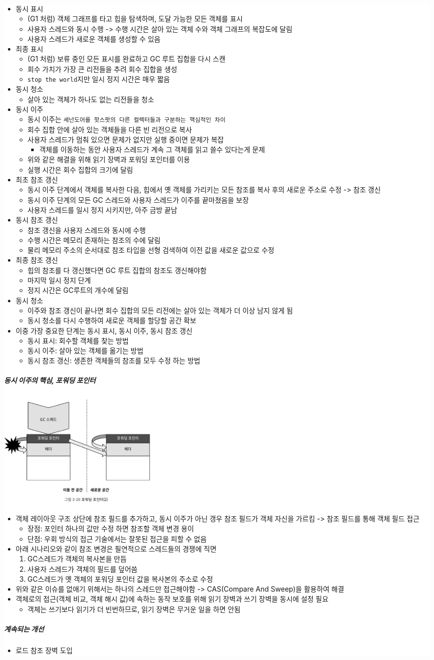   - 동시 표시
    - (G1 처럼) 객체 그래프를 타고 힙을 탐색하며, 도달 가능한 모든 객체를 표시
    - 사용자 스레드와 동시 수행 -> 수행 시간은 살아 있는 객체 수와 객체 그래프의 복잡도에 달림
    - 사용자 스레드가 새로운 객체를 생성할 수 있음
  - 최종 표시
    - (G1 처럼) 보류 중인 모든 표시를 완료하고 GC 루트 집합을 다시 스캔
    - 회수 가치가 가장 큰 리전들을 추려 회수 집합을 생성
    - `stop the world`지만 일시 정지 시간은 매우 짧음
  - 동시 청소
    - 살아 있는 객체가 하나도 없는 리전들을 청소
  - 동시 이주
    - 동시 이주는 `셰넌도어를 핫스팟의 다른 컬렉터들과 구분하는 핵심적인 차이`
    - 회수 집합 안에 살아 있는 객체들을 다른 빈 리전으로 복사
    - 사용자 스레드가 멈춰 있으면 문제가 없지만 실행 중이면 문제가 복잡
      - 객체를 이동하는 동안 사용자 스레드가 계속 그 객체를 읽고 쓸수 있다는게 문제
    - 위와 같은 해결을 위해 읽기 장벽과 포워딩 포인터를 이용
    - 실행 시간은 회수 집합의 크기에 달림
  - 최초 참조 갱신
    - 동시 이주 단계에서 객체를 복사한 다음, 힙에서 옛 객체를 가리키는 모든 참조를 복사 후의 새로운 주소로 수정 -> 참조 갱신
    - 동시 이주 단계의 모든 GC 스레드와 사용자 스레드가 이주를 끝마쳤음을 보장
    - 사용자 스레드를 일시 정지 시키지만, 아주 금방 끝남
  - 동시 참조 갱신
    - 참조 갱신을 사용자 스레드와 동시에 수행
    - 수행 시간은 메모리 존재하는 참조의 수에 달림
    - 물리 메모리 주소의 순서대로 참조 타입을 선형 검색하여 이전 값을 새로운 값으로 수정
  - 최종 참조 갱신
    - 힙의 참조를 다 갱신했다면 GC 루트 집합의 참조도 갱신해야함
    - 마지막 일시 정지 단계
    - 정지 시간은 GC루트의 개수에 달림
  - 동시 청소
    - 이주와 참조 갱신이 끝나면 회수 집합의 모든 리전에는 살아 있는 객체가 더 이상 남지 않게 됨
    - 동시 청소를 다시 수행하여 새로운 객체를 할당할 공간 확보
- 이중 가장 중요한 단계는 동시 표시, 동시 이주, 동시 참조 갱신
  - 동시 표시: 회수할 객체를 찾는 방법
  - 동시 이주: 살아 있는 객체를 옮기는 방법
  - 동시 참조 갱신: 생존한 객체들의 참조를 모두 수정 하는 방법
##### 동시 이주의 핵심, 포워딩 포인터
<img src="img_8.png" width="300"><br>
- 객체 레이아웃 구조 상단에 참조 필드를 추가하고, 동시 이주가 아닌 갱우 참조 필드가 객체 자신을 가르킴 -> 참조 필드를 통해 객체 필드 접근 
  - 장점: 포인터 하나의 값만 수정 하면 참조할 객체 변경 용이 
  - 단점: 우회 방식의 접근 기술에서는 잘못된 접근을 피할 수 없음
- 아래 시나리오와 같이 참조 변경은 필연적으로 스레드들의 경쟁에 직면
  1. GC스레드가 객체의 복사본을 만듬
  2. 사용자 스레드가 객체의 필드를 덮어씀
  3. GC스레드가 옛 객체의 포워딩 포인터 값을 복사본의 주소로 수정
- 위와 같은 이슈를 없애기 위해서는 하나의 스레드만 접근해야함 -> CAS(Compare And Sweep)을 활용하여 해결
- 객체로의 접근(객체 비교, 객체 해시 값)에 속하는 동작 보호를 위해 읽기 장벽과 쓰기 장벽을 동시에 설정 필요
  - 객체는 쓰기보다 읽기가 더 빈번하므로, 읽기 장벽은 무거운 일을 하면 안됨
##### 계속되는 개선
- 로드 참조 장벽 도입